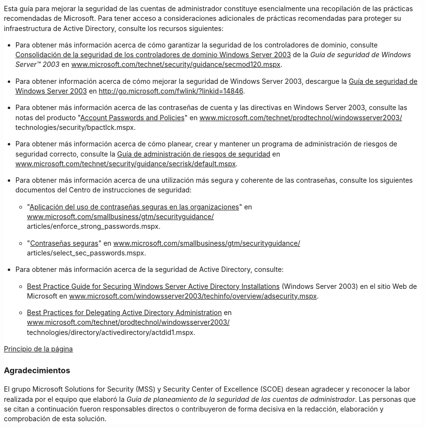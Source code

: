 Esta guía para mejorar la seguridad de las cuentas de administrador constituye esencialmente una recopilación de las prácticas recomendadas de Microsoft. Para tener acceso a consideraciones adicionales de prácticas recomendadas para proteger su infraestructura de Active Directory, consulte los recursos siguientes:
  
-   Para obtener más información acerca de cómo garantizar la seguridad de los controladores de dominio, consulte [Consolidación de la seguridad de los controladores de dominio Windows Server 2003](http://www.microsoft.com/technet/security/guidance/secmod120.mspx) de la *Guía de seguridad de Windows Server™ 2003* en www.microsoft.com/technet/security/guidance/secmod120.mspx.
  
-   Para obtener información acerca de cómo mejorar la seguridad de Windows Server 2003, descargue la [Guía de seguridad de Windows Server 2003](http://go.microsoft.com/fwlink/?linkid=14846) en http://go.microsoft.com/fwlink/?linkid=14846.
  
-   Para obtener más información acerca de las contraseñas de cuenta y las directivas en Windows Server 2003, consulte las notas del producto "[Account Passwords and Policies](http://www.microsoft.com/technet/prodtechnol/windowsserver2003/technologies/security/bpactlck.mspx)" en www.microsoft.com/technet/prodtechnol/windowsserver2003/  
    technologies/security/bpactlck.mspx.
  
-   Para obtener más información acerca de cómo planear, crear y mantener un programa de administración de riesgos de seguridad correcto, consulte la [Guía de administración de riesgos de seguridad](http://www.microsoft.com/technet/security/guidance/secrisk/default.mspx) en www.microsoft.com/technet/security/guidance/secrisk/default.mspx.
  
-   Para obtener más información acerca de una utilización más segura y coherente de las contraseñas, consulte los siguientes documentos del Centro de instrucciones de seguridad:
  
    -   "[Aplicación del uso de contraseñas seguras en las organizaciones](http://www.microsoft.com/smallbusiness/gtm/securityguidance/articles/enforce_strong_passwords.mspx)" en www.microsoft.com/smallbusiness/gtm/securityguidance/  
        articles/enforce\_strong\_passwords.mspx.
  
    -   "[Contraseñas seguras](http://www.microsoft.com/smallbusiness/gtm/securityguidance/articles/select_sec_passwords.mspx)" en www.microsoft.com/smallbusiness/gtm/securityguidance/  
        articles/select\_sec\_passwords.mspx.
  
-   Para obtener más información acerca de la seguridad de Active Directory, consulte:
  
    -   [Best Practice Guide for Securing Windows Server Active Directory Installations](http://www.microsoft.com/windowsserver2003/techinfo/overview/adsecurity.mspx) (Windows Server 2003) en el sitio Web de Microsoft en www.microsoft.com/windowsserver2003/techinfo/overview/adsecurity.mspx.
  
    -   [Best Practices for Delegating Active Directory Administration](http://www.microsoft.com/technet/prodtechnol/windowsserver2003/technologies/directory/activedirectory/actdid1.mspx) en www.microsoft.com/technet/prodtechnol/windowsserver2003/  
        technologies/directory/activedirectory/actdid1.mspx.
  
[](#mainsection)[Principio de la página](#mainsection)
  
### Agradecimientos
  
El grupo Microsoft Solutions for Security (MSS) y Security Center of Excellence (SCOE) desean agradecer y reconocer la labor realizada por el equipo que elaboró la *Guía de planeamiento de la seguridad de las cuentas de administrador*. Las personas que se citan a continuación fueron responsables directos o contribuyeron de forma decisiva en la redacción, elaboración y comprobación de esta solución.
  